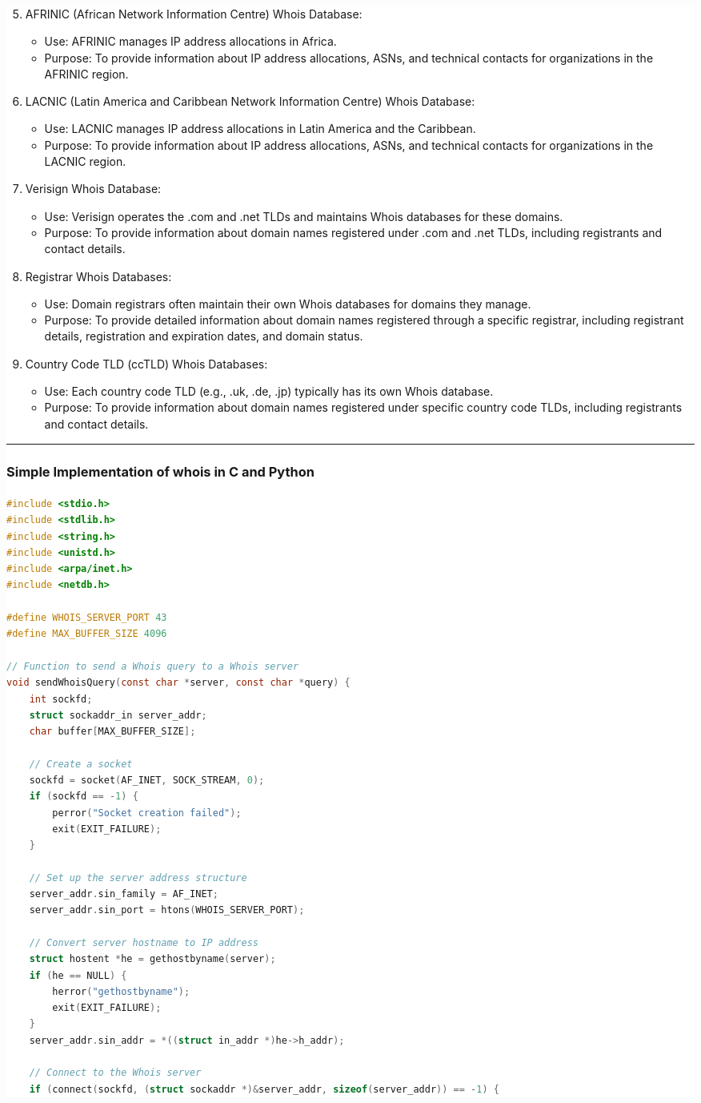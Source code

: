 5. AFRINIC (African Network Information Centre) Whois Database:
    - Use: AFRINIC manages IP address allocations in Africa.
    - Purpose: To provide information about IP address allocations, ASNs, and technical contacts for organizations in the AFRINIC region.

6. LACNIC (Latin America and Caribbean Network Information Centre) Whois Database:
    - Use: LACNIC manages IP address allocations in Latin America and the Caribbean.
    - Purpose: To provide information about IP address allocations, ASNs, and technical contacts for organizations in the LACNIC region.

7. Verisign Whois Database:
    - Use: Verisign operates the .com and .net TLDs and maintains Whois databases for these domains.
    - Purpose: To provide information about domain names registered under .com and .net TLDs, including registrants and contact details.

8. Registrar Whois Databases:
    - Use: Domain registrars often maintain their own Whois databases for domains they manage.
    - Purpose: To provide detailed information about domain names registered through a specific registrar, including registrant details, registration and expiration dates, and domain status.

9. Country Code TLD (ccTLD) Whois Databases:
    - Use: Each country code TLD (e.g., .uk, .de, .jp) typically has its own Whois database.
    - Purpose: To provide information about domain names registered under specific country code TLDs, including registrants and contact details.

---

### Simple Implementation of whois in C and Python
```c
#include <stdio.h>
#include <stdlib.h>
#include <string.h>
#include <unistd.h>
#include <arpa/inet.h>
#include <netdb.h>

#define WHOIS_SERVER_PORT 43
#define MAX_BUFFER_SIZE 4096

// Function to send a Whois query to a Whois server
void sendWhoisQuery(const char *server, const char *query) {
    int sockfd;
    struct sockaddr_in server_addr;
    char buffer[MAX_BUFFER_SIZE];

    // Create a socket
    sockfd = socket(AF_INET, SOCK_STREAM, 0);
    if (sockfd == -1) {
        perror("Socket creation failed");
        exit(EXIT_FAILURE);
    }

    // Set up the server address structure
    server_addr.sin_family = AF_INET;
    server_addr.sin_port = htons(WHOIS_SERVER_PORT);

    // Convert server hostname to IP address
    struct hostent *he = gethostbyname(server);
    if (he == NULL) {
        herror("gethostbyname");
        exit(EXIT_FAILURE);
    }
    server_addr.sin_addr = *((struct in_addr *)he->h_addr);

    // Connect to the Whois server
    if (connect(sockfd, (struct sockaddr *)&server_addr, sizeof(server_addr)) == -1) {
```